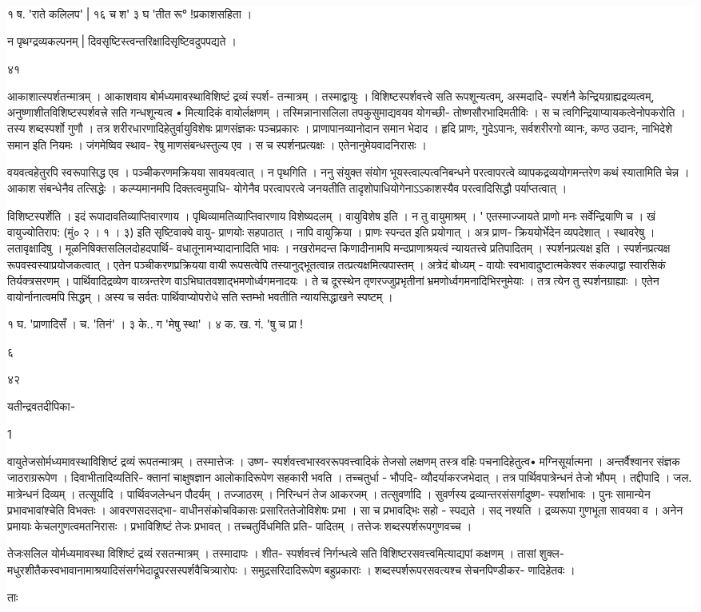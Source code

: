 १ ष. 'राते कलिलप' | १६ च श' ३ घ 'तीत रू° !प्रकाशसहिता । 

न पृथग्द्रव्यकल्पनम् | दिवसृष्टिस्त्वन्तरिक्षादिसृष्टिवदुपपद्यते । 

४१ 

आकाशात्स्पर्शतन्मात्रम् । आकाशवाय बोर्मध्यमावस्थाविशिष्टं द्रव्यं स्पर्श- तन्मात्रम् । तस्माद्वायुः । विशिष्टस्पर्शवत्त्वे सति रूपशून्यत्वम्, अस्मदादि- स्पर्शनै केन्द्रियग्राह्यद्रव्यत्वम्, अनुष्णाशीतविशिष्टस्पर्शवत्त्रे सति गन्धशून्यत्व • मित्यादिकं वायोर्लक्षणम् । तस्मिन्नानासलिला तपकुसुमाद्यवयव योगच्छी- तोष्णसौरभादिमतीविः । स च त्वगिन्द्रियाप्यायकत्वेनोपकरोति । तस्य शब्दस्पर्शो गुणौ । तत्र शरीरधारणादिहेतुर्वायुविशेषः प्राणसंज्ञकः पञ्चप्रकारः । प्राणापानव्यानोदान समान भेदाद । हृदि प्राणः, गुदेऽपानः, सर्वशरीरगो व्यानः, कण्ठ उदानः, नाभिदेशे समान इति नियमः । जंगमेष्विव स्थाव- रेषु माणसंबन्धस्तुल्य एव । स च स्पर्शनप्रत्यक्षः । एतेनानुमेयवादनिरासः । 

वयवत्वहेतुरपि स्वरूपासिद्ध एव । पञ्चीकरणमक्रियया सावयवत्वात् । न पृथगिति । ननु संयुक्त संयोग भूयस्त्वाल्पत्वनिबन्धने परत्वापरत्वे व्यापकद्रव्ययोगमन्तरेण कथं स्यातामिति चेन्न । आकाश संबन्धेनैव तत्सिद्धेः । कल्प्यमानमपि दिक्तत्वमुपाधि- योगेनैव परत्वापरत्वे जनयतीति तादृशोपाधियोगेनाऽऽकाशस्यैव परत्वादिसिद्धौ पर्याप्तत्वात् । 

विशिष्टस्पर्शेति । इदं रूपादावतिव्याप्तिवारणाय । पृथिव्यामतिव्याप्तिवारणाय विशेष्यदलम् । वायुविशेष इति । न तु वायुमाश्रम् । ' एतस्माज्जायते प्राणो मनः सर्वेन्द्रियाणि च । खं वायुज्योतिराप: (मुं० २ । १ । ३) इति सृष्टिवाक्ये वायु- प्राणयोः सहपाठात् । नापि वायुक्रिया । प्राणः स्पन्दत इति प्रयोगात् । अत्र प्राण- क्रिययोर्भेदेन व्यपदेशात् । स्थावरेषु । लतावृक्षादिषु । मूळनिषिक्तसलिलदोहदपार्थि- वधातूनामभ्यादानादिति भावः । नखरोमदन्त किणादीनामपि मन्दप्राणाश्रयत्वं न्यायतत्त्वे प्रतिपादितम् । स्पर्शनप्रत्यक्ष इति । स्पर्शनप्रत्यक्ष रूपवस्वस्याप्रयोजकत्वात् । एतेन पञ्चीकरणप्रक्रियया वायी रूपसत्वेपि तस्यानुद्भूतत्वान्न तत्प्रत्यक्षमित्यपास्तम् । अत्रेदं बोध्यम् - वायोः स्वभावादुष्टात्मकेश्वर संकल्पाद्वा स्वारसिकं तिर्यक्त्रसरणम् । पार्थिवादिद्रव्येण वाय्त्रन्तरेण वाऽभिघातवशाद्भमणोर्ध्वगमनादयः । ते च दूरस्थेन तृणरज्जुप्रभृतीनां भ्रमणोर्ध्वगमनादिभिरनुमेयाः । तत्र त्येन तु स्पर्शनग्राह्याः । एतेन वायोर्नानात्वमपि सिद्धम् । अस्य च सर्वतः पार्थिवाप्योपरोधे सति स्तम्भो भवतीति न्यायसिद्धाखने स्पष्टम् । 

१ घ. 'प्राणादिसँ । च. 'तिनं' । ३ के.. ग 'मेषु स्था' । ४ क. ख. गं. 'षु च प्रा ! 

६ 

४२ 

यतीन्द्रवतदीपिका- 

1 

वायुतेजसोर्मध्यमावस्थाविशिष्टं द्रव्यं रूपतन्मात्रम् । तस्मात्तेजः । उष्ण- स्पर्शवत्त्वभास्वररूपवत्त्वादिकं तेजसो लक्षणम् तस्त्र वहिः पचनादिहेतुत्व• मग्निसूर्यात्मना । अन्तर्वैश्वानर संज्ञक जाठराग्ररूपेण । दिवाभीतादिव्यतिरि- क्तानां चाक्षुषज्ञान आलोकादिरूपेण सहकारी भवति । तच्चतुर्धा - भौपदि- व्यौदर्याकरजभेदात् । तत्र पार्थिवपात्रेन्धनं तेजो भौपम् । तद्दीपादि । जल. मात्रेन्धनं दिव्यम् । तत्सूर्यादि । पार्थिवजलेन्धन पौदर्यम् । तज्जाठरम् । निरिन्धनं तेज आकरजम् । तत्सुवर्णादि । सुवर्णस्य द्रव्यान्तरसंसर्गादुष्ण- स्पर्शाभावः । पुनः सामान्येन प्रभावभावांश्चेति विभक्तः । आवरणसदसद्भा- वाधीनसंकोचविकासः प्रसारिततेजोविशेषः प्रभा । सा च प्रभावद्भिः सहो - स्पद्यते । सद् नश्यति । द्रव्यरूपा गुणभूता सावयवा व । अनेन प्रमायाः केचलगुणत्वमतनिरासः । प्रभाविशिष्टं तेजः प्रभावत् । तच्चतुर्विधमिति प्रति- पादितम् । तत्तेजः शब्दस्पर्शरूपगुणवच्च । 

तेजःसलिल योर्मध्यमावस्था विशिष्टं द्रव्यं रसतन्मात्रम् । तस्मादापः । शीत- स्पर्शवत्त्वं निर्गन्धत्वे सति विशिष्टरसवत्त्वमित्याद्यपां कक्षणम् । तासां शुक्ल- मधुरशीतैकस्वभावानामाश्रयादिसंसर्गभेदाद्रूपरसस्पर्शवैचित्र्यारोपः । समुद्रसरिदादिरूपेण बहुप्रकाराः । शब्दस्पर्शरूपरसवत्यश्च सेचनपिण्डीकर- णादिहेतवः । 

ताः 
